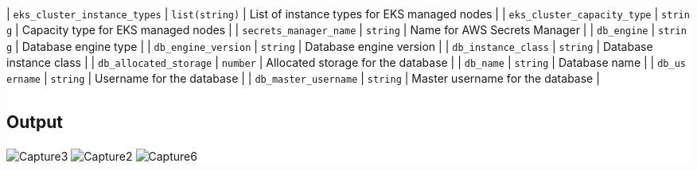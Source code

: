 | `eks_cluster_instance_types`       | `list(string)`  | List of instance types for EKS managed nodes                      |
| `eks_cluster_capacity_type`        | `string`        | Capacity type for EKS managed nodes                               |
| `secrets_manager_name`             | `string`        | Name for AWS Secrets Manager                                      |
| `db_engine`                        | `string`        | Database engine type                                              |
| `db_engine_version`                | `string`        | Database engine version                                           |
| `db_instance_class`                | `string`        | Database instance class                                           |
| `db_allocated_storage`             | `number`        | Allocated storage for the database                                |
| `db_name`                          | `string`        | Database name                                                     |
| `db_username`                      | `string`        | Username for the database                                         |
| `db_master_username`               | `string`        | Master username for the database                                  |



## Output
![Capture3](https://github.com/flamingo1332/wordpress_eks/assets/100294322/f2802a24-9813-482f-9530-4aee508c3d26)
![Capture2](https://github.com/flamingo1332/wordpress_eks/assets/100294322/a64fa892-6a69-417e-89ab-8c240d403e1a)
![Capture6](https://github.com/flamingo1332/wordpress_eks/assets/100294322/60bee4cc-12f5-4d80-afc1-b6b9fd44c9e3)



